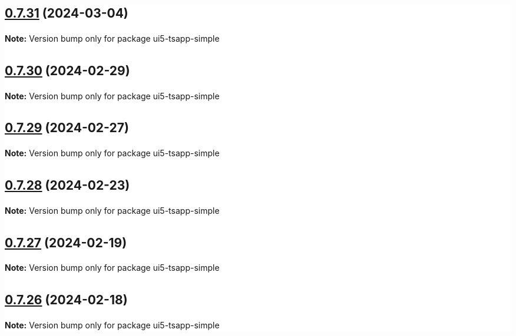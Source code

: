 
## [0.7.31](https://github.com/ui5-community/ui5-ecosystem-showcase/compare/ui5-tsapp-simple@0.7.30...ui5-tsapp-simple@0.7.31) (2024-03-04)

**Note:** Version bump only for package ui5-tsapp-simple





## [0.7.30](https://github.com/ui5-community/ui5-ecosystem-showcase/compare/ui5-tsapp-simple@0.7.29...ui5-tsapp-simple@0.7.30) (2024-02-29)

**Note:** Version bump only for package ui5-tsapp-simple





## [0.7.29](https://github.com/ui5-community/ui5-ecosystem-showcase/compare/ui5-tsapp-simple@0.7.28...ui5-tsapp-simple@0.7.29) (2024-02-27)

**Note:** Version bump only for package ui5-tsapp-simple





## [0.7.28](https://github.com/ui5-community/ui5-ecosystem-showcase/compare/ui5-tsapp-simple@0.7.27...ui5-tsapp-simple@0.7.28) (2024-02-23)

**Note:** Version bump only for package ui5-tsapp-simple





## [0.7.27](https://github.com/ui5-community/ui5-ecosystem-showcase/compare/ui5-tsapp-simple@0.7.26...ui5-tsapp-simple@0.7.27) (2024-02-19)

**Note:** Version bump only for package ui5-tsapp-simple





## [0.7.26](https://github.com/ui5-community/ui5-ecosystem-showcase/compare/ui5-tsapp-simple@0.7.25...ui5-tsapp-simple@0.7.26) (2024-02-18)

**Note:** Version bump only for package ui5-tsapp-simple




